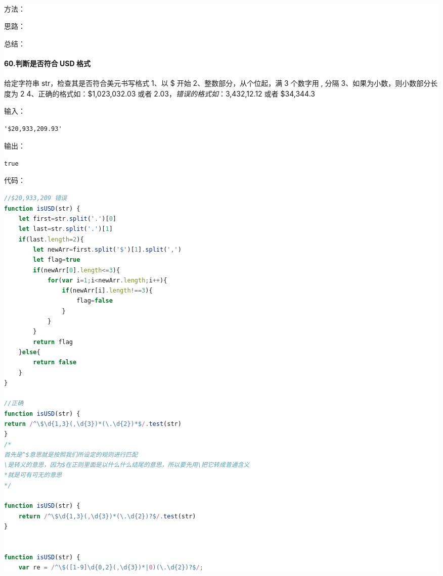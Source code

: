方法：

思路：

总结：





#### 60.判断是否符合 USD 格式

给定字符串 str，检查其是否符合美元书写格式
 1、以 $ 开始
 2、整数部分，从个位起，满 3 个数字用 , 分隔
 3、如果为小数，则小数部分长度为 2
 4、正确的格式如：$1,023,032.03 或者 $2.03，错误的格式如：$3,432,12.12 或者 $34,344.3

输入：

```
'$20,933,209.93'
```

输出：

```
true
```

代码：

~~~javascript
//$20,933,209 错误
function isUSD(str) {
    let first=str.split('.')[0]
    let last=str.split('.')[1]
    if(last.length=2){
        let newArr=first.split('$')[1].split(',')
        let flag=true
        if(newArr[0].length<=3){
            for(var i=1;i<newArr.length;i++){
                if(newArr[i].length!==3){
                    flag=false
                }
            }
        }
        return flag
    }else{
        return false
    }
}

//正确
function isUSD(str) {
return /^\$\d{1,3}(,\d{3})*(\.\d{2})*$/.test(str)
}
/*
首先是^$意思就是按照我们所设定的规则进行匹配
\是转义的意思，因为$在正则里面是以什么什么结尾的意思，所以要先用\把它转成普通含义
*就是可有可无的意思
*/

function isUSD(str) {
    return /^\$\d{1,3}(,\d{3})*(\.\d{2})?$/.test(str)
}


function isUSD(str) {
    var re = /^\$([1-9]\d{0,2}(,\d{3})*|0)(\.\d{2})?$/;
~~~